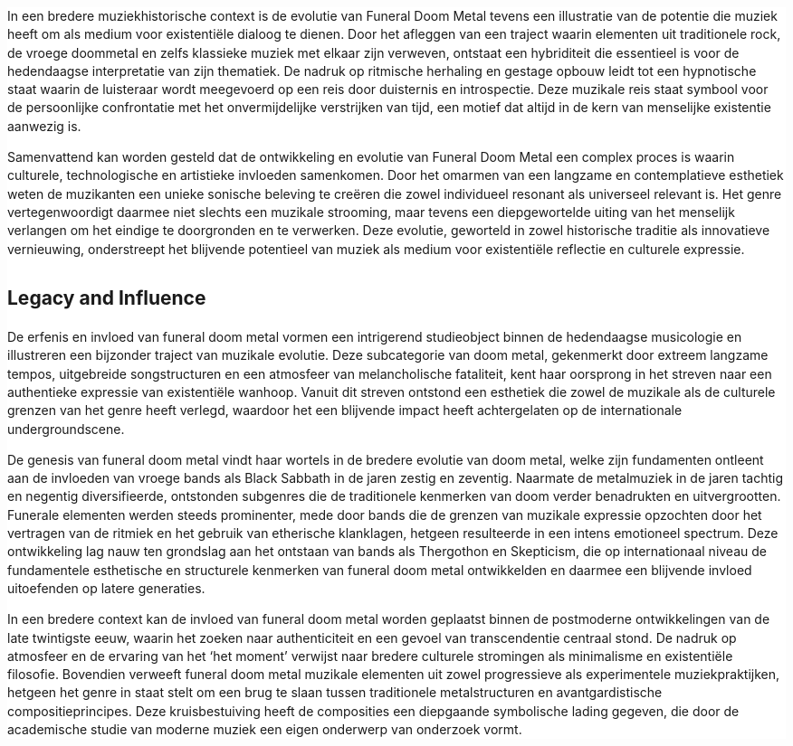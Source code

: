 In een bredere muziekhistorische context is de evolutie van Funeral Doom Metal tevens een
illustratie van de potentie die muziek heeft om als medium voor existentiële dialoog te dienen. Door
het afleggen van een traject waarin elementen uit traditionele rock, de vroege doommetal en zelfs
klassieke muziek met elkaar zijn verweven, ontstaat een hybriditeit die essentieel is voor de
hedendaagse interpretatie van zijn thematiek. De nadruk op ritmische herhaling en gestage opbouw
leidt tot een hypnotische staat waarin de luisteraar wordt meegevoerd op een reis door duisternis en
introspectie. Deze muzikale reis staat symbool voor de persoonlijke confrontatie met het
onvermijdelijke verstrijken van tijd, een motief dat altijd in de kern van menselijke existentie
aanwezig is.

Samenvattend kan worden gesteld dat de ontwikkeling en evolutie van Funeral Doom Metal een complex
proces is waarin culturele, technologische en artistieke invloeden samenkomen. Door het omarmen van
een langzame en contemplatieve esthetiek weten de muzikanten een unieke sonische beleving te creëren
die zowel individueel resonant als universeel relevant is. Het genre vertegenwoordigt daarmee niet
slechts een muzikale strooming, maar tevens een diepgewortelde uiting van het menselijk verlangen om
het eindige te doorgronden en te verwerken. Deze evolutie, geworteld in zowel historische traditie
als innovatieve vernieuwing, onderstreept het blijvende potentieel van muziek als medium voor
existentiële reflectie en culturele expressie.

## Legacy and Influence

De erfenis en invloed van funeral doom metal vormen een intrigerend studieobject binnen de
hedendaagse musicologie en illustreren een bijzonder traject van muzikale evolutie. Deze
subcategorie van doom metal, gekenmerkt door extreem langzame tempos, uitgebreide songstructuren en
een atmosfeer van melancholische fataliteit, kent haar oorsprong in het streven naar een authentieke
expressie van existentiële wanhoop. Vanuit dit streven ontstond een esthetiek die zowel de muzikale
als de culturele grenzen van het genre heeft verlegd, waardoor het een blijvende impact heeft
achtergelaten op de internationale undergroundscene.

De genesis van funeral doom metal vindt haar wortels in de bredere evolutie van doom metal, welke
zijn fundamenten ontleent aan de invloeden van vroege bands als Black Sabbath in de jaren zestig en
zeventig. Naarmate de metalmuziek in de jaren tachtig en negentig diversifieerde, ontstonden
subgenres die de traditionele kenmerken van doom verder benadrukten en uitvergrootten. Funerale
elementen werden steeds prominenter, mede door bands die de grenzen van muzikale expressie opzochten
door het vertragen van de ritmiek en het gebruik van etherische klanklagen, hetgeen resulteerde in
een intens emotioneel spectrum. Deze ontwikkeling lag nauw ten grondslag aan het ontstaan van bands
als Thergothon en Skepticism, die op internationaal niveau de fundamentele esthetische en
structurele kenmerken van funeral doom metal ontwikkelden en daarmee een blijvende invloed
uitoefenden op latere generaties.

In een bredere context kan de invloed van funeral doom metal worden geplaatst binnen de postmoderne
ontwikkelingen van de late twintigste eeuw, waarin het zoeken naar authenticiteit en een gevoel van
transcendentie centraal stond. De nadruk op atmosfeer en de ervaring van het ‘het moment’ verwijst
naar bredere culturele stromingen als minimalisme en existentiële filosofie. Bovendien verweeft
funeral doom metal muzikale elementen uit zowel progressieve als experimentele muziekpraktijken,
hetgeen het genre in staat stelt om een brug te slaan tussen traditionele metalstructuren en
avantgardistische compositieprincipes. Deze kruisbestuiving heeft de composities een diepgaande
symbolische lading gegeven, die door de academische studie van moderne muziek een eigen onderwerp
van onderzoek vormt.
